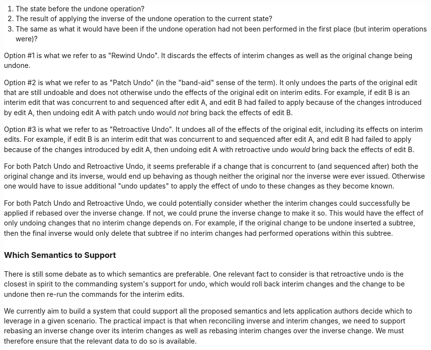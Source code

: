 1. The state before the undone operation?
2. The result of applying the inverse of the undone operation to the current state?
3. The same as what it would have been if the undone operation had not been performed in the first place
   (but interim operations were)?

Option #1 is what we refer to as "Rewind Undo".
It discards the effects of interim changes as well as the original change being undone.

Option #2 is what we refer to as "Patch Undo"
(in the "band-aid" sense of the term).
It only undoes the parts of the original edit that are still undoable
and does not otherwise undo the effects of the original edit on interim edits.
For example,
if edit B is an interim edit that was concurrent to and sequenced after edit A,
and edit B had failed to apply because of the changes introduced by edit A,
then undoing edit A with patch undo would *not* bring back the effects of edit B.

Option #3 is what we refer to as "Retroactive Undo".
It undoes all of the effects of the original edit,
including its effects on interim edits.
For example,
if edit B is an interim edit that was concurrent to and sequenced after edit A,
and edit B had failed to apply because of the changes introduced by edit A,
then undoing edit A with retroactive undo *would* bring back the effects of edit B.

For both Patch Undo and Retroactive Undo,
it seems preferable if a change that is concurrent to
(and sequenced after)
both the original change and its inverse,
would end up behaving as though neither the original nor the inverse were ever issued.
Otherwise one would have to issue additional "undo updates" to apply the effect of undo to these changes as they become known.

For both Patch Undo and Retroactive Undo,
we could potentially consider whether the interim changes could successfully be applied if rebased over the inverse change.
If not, we could prune the inverse change to make it so.
This would have the effect of only undoing changes that no interim change depends on.
For example, if the original change to be undone inserted a subtree,
then the final inverse would only delete that subtree if no interim changes had performed operations within this subtree.

### Which Semantics to Support

There is still some debate as to which semantics are preferable.
One relevant fact to consider is that retroactive undo is the closest in spirit to the commanding system's support for undo,
which would roll back interim changes and the change to be undone then re-run the commands for the interim edits.

We currently aim to build a system that could support all the proposed semantics
and lets application authors decide which to leverage in a given scenario.
The practical impact is that when reconciling inverse and interim changes,
we need to support rebasing an inverse change over its interim changes
as well as rebasing interim changes over the inverse change.
We must therefore ensure that the relevant data to do so is available.
